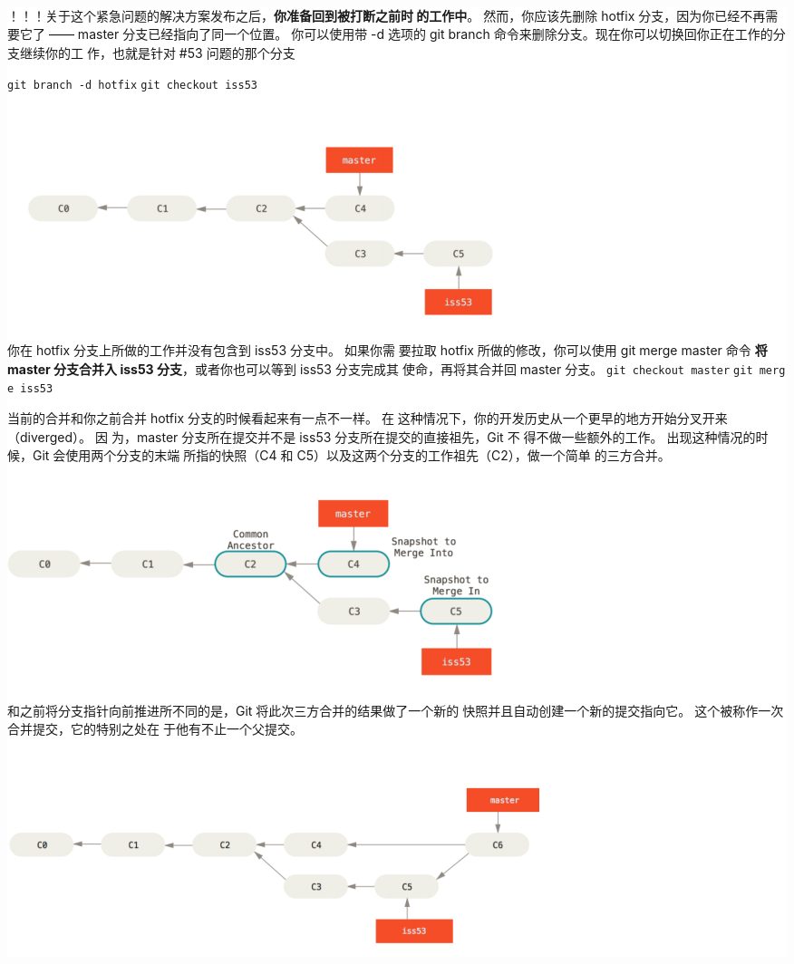 ！！！关于这个紧急问题的解决方案发布之后，**你准备回到被打断之前时 的工作中**。 然而，你应该先删除 hotfix 分支，因为你已经不再需要它了 —— master 分支已经指向了同一个位置。 你可以使用带 -d 选项的 git branch 命令来删除分支。现在你可以切换回你正在工作的分支继续你的工 作，也就是针对 #53 问题的那个分支

`git branch -d hotfix` 		`git checkout iss53`

![回到分支](img/Git/case/12312321321.jpg)

你在 hotfix 分支上所做的工作并没有包含到 iss53 分支中。 如果你需 要拉取 hotfix 所做的修改，你可以使用 git merge master 命令 **将 master 分支合并入 iss53 分支**，或者你也可以等到 iss53 分支完成其 使命，再将其合并回 master 分支。
`git checkout master`         `git merge iss53`

当前的合并和你之前合并 hotfix 分支的时候看起来有一点不一样。 在 这种情况下，你的开发历史从一个更早的地方开始分叉开来（diverged）。 因 为，master 分支所在提交并不是 iss53 分支所在提交的直接祖先，Git 不 得不做一些额外的工作。 出现这种情况的时候，Git 会使用两个分支的末端 所指的快照（C4 和 C5）以及这两个分支的工作祖先（C2），做一个简单 的三方合并。

![子分支合并主分支](img/Git/case/12312dasfd12341.jpg)

和之前将分支指针向前推进所不同的是，Git 将此次三方合并的结果做了一个新的 快照并且自动创建一个新的提交指向它。 这个被称作一次合并提交，它的特别之处在 于他有不止一个父提交。

![子分支合并主分支2](img/Git/case/12312dsadasq.jpg)
